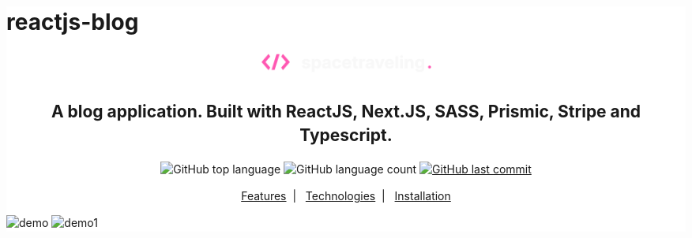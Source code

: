 # reactjs-blog

<p align="center">
  <img alt="reactjs-blog" src=".github/logo.svg" width="25%">
</p>

<h2 align="center">
  A blog application. Built with ReactJS, Next.JS, SASS, Prismic, Stripe and
  Typescript.
</h2>

<p align="center">
  <img alt="GitHub top language" src="https://img.shields.io/github/languages/top/areasflavio/reactjs-blog.svg">

  <img alt="GitHub language count" src="https://img.shields.io/github/languages/count/areasflavio/reactjs-blog.svg">

  <a href="https://github.com/areasflavio/reactjs-blog/commits/master">
    <img alt="GitHub last commit" src="https://img.shields.io/github/last-commit/areasflavio/reactjs-blog.svg">
  </a>
</p>

<p align="center">
  <a href="#star-features">Features</a>&nbsp;&nbsp;|&nbsp;&nbsp;
  <a href="#keyboard-technologies">Technologies</a>&nbsp;&nbsp;|&nbsp;&nbsp;
  <a href="#computer_mouse-installation">Installation</a>
</p>

<img alt="demo" src=".github/demo.gif" width="100%">
<img alt="demo1" src=".github/demo1.png" width="100%">